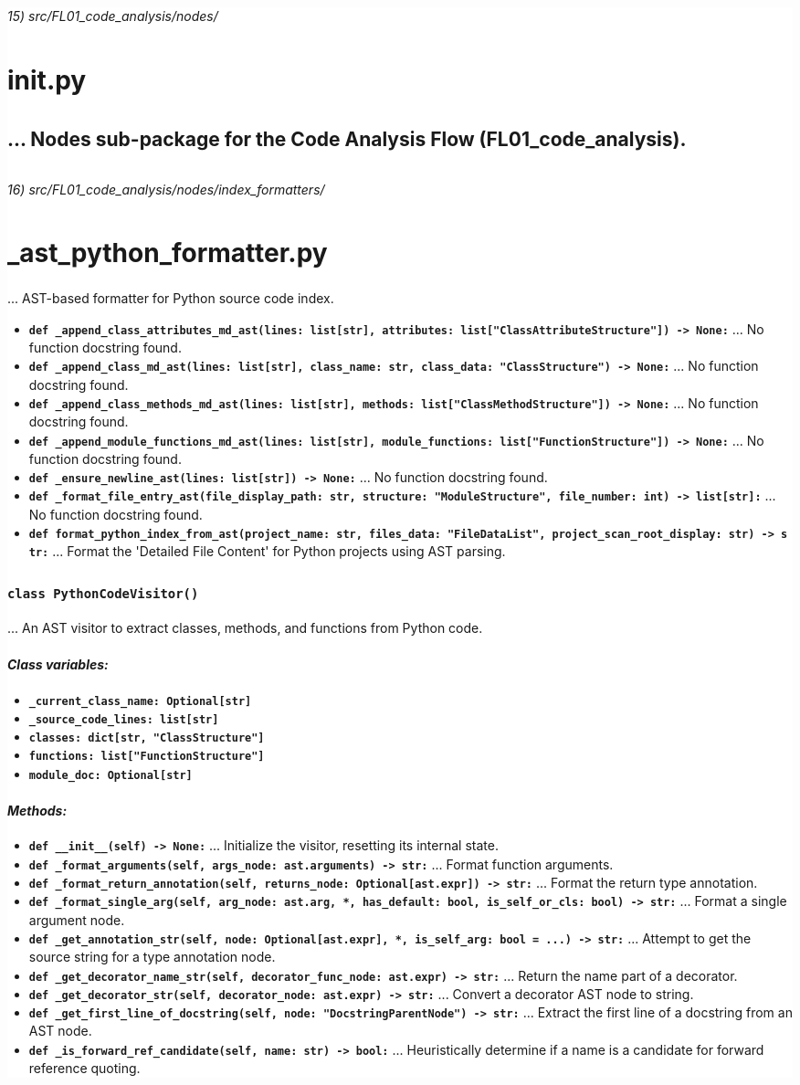 ##
###### 15) src/FL01_code_analysis/nodes/
#  __init__.py
... Nodes sub-package for the Code Analysis Flow (FL01_code_analysis).
---
##
###### 16) src/FL01_code_analysis/nodes/index_formatters/
#  _ast_python_formatter.py
... AST-based formatter for Python source code index.
*   **`def _append_class_attributes_md_ast(lines: list[str], attributes: list["ClassAttributeStructure"]) -> None:`**
    ... No function docstring found.
*   **`def _append_class_md_ast(lines: list[str], class_name: str, class_data: "ClassStructure") -> None:`**
    ... No function docstring found.
*   **`def _append_class_methods_md_ast(lines: list[str], methods: list["ClassMethodStructure"]) -> None:`**
    ... No function docstring found.
*   **`def _append_module_functions_md_ast(lines: list[str], module_functions: list["FunctionStructure"]) -> None:`**
    ... No function docstring found.
*   **`def _ensure_newline_ast(lines: list[str]) -> None:`**
    ... No function docstring found.
*   **`def _format_file_entry_ast(file_display_path: str, structure: "ModuleStructure", file_number: int) -> list[str]:`**
    ... No function docstring found.
*   **`def format_python_index_from_ast(project_name: str, files_data: "FileDataList", project_scan_root_display: str) -> str:`**
    ... Format the 'Detailed File Content' for Python projects using AST parsing.
### **`class PythonCodeVisitor()`**
... An AST visitor to extract classes, methods, and functions from Python code.
#### *Class variables:*
*   **`_current_class_name: Optional[str]`**
*   **`_source_code_lines: list[str]`**
*   **`classes: dict[str, "ClassStructure"]`**
*   **`functions: list["FunctionStructure"]`**
*   **`module_doc: Optional[str]`**
#### *Methods:*
*   **`def __init__(self) -> None:`**
    ... Initialize the visitor, resetting its internal state.
*   **`def _format_arguments(self, args_node: ast.arguments) -> str:`**
    ... Format function arguments.
*   **`def _format_return_annotation(self, returns_node: Optional[ast.expr]) -> str:`**
    ... Format the return type annotation.
*   **`def _format_single_arg(self, arg_node: ast.arg, *, has_default: bool, is_self_or_cls: bool) -> str:`**
    ... Format a single argument node.
*   **`def _get_annotation_str(self, node: Optional[ast.expr], *, is_self_arg: bool = ...) -> str:`**
    ... Attempt to get the source string for a type annotation node.
*   **`def _get_decorator_name_str(self, decorator_func_node: ast.expr) -> str:`**
    ... Return the name part of a decorator.
*   **`def _get_decorator_str(self, decorator_node: ast.expr) -> str:`**
    ... Convert a decorator AST node to string.
*   **`def _get_first_line_of_docstring(self, node: "DocstringParentNode") -> str:`**
    ... Extract the first line of a docstring from an AST node.
*   **`def _is_forward_ref_candidate(self, name: str) -> bool:`**
    ... Heuristically determine if a name is a candidate for forward reference quoting.